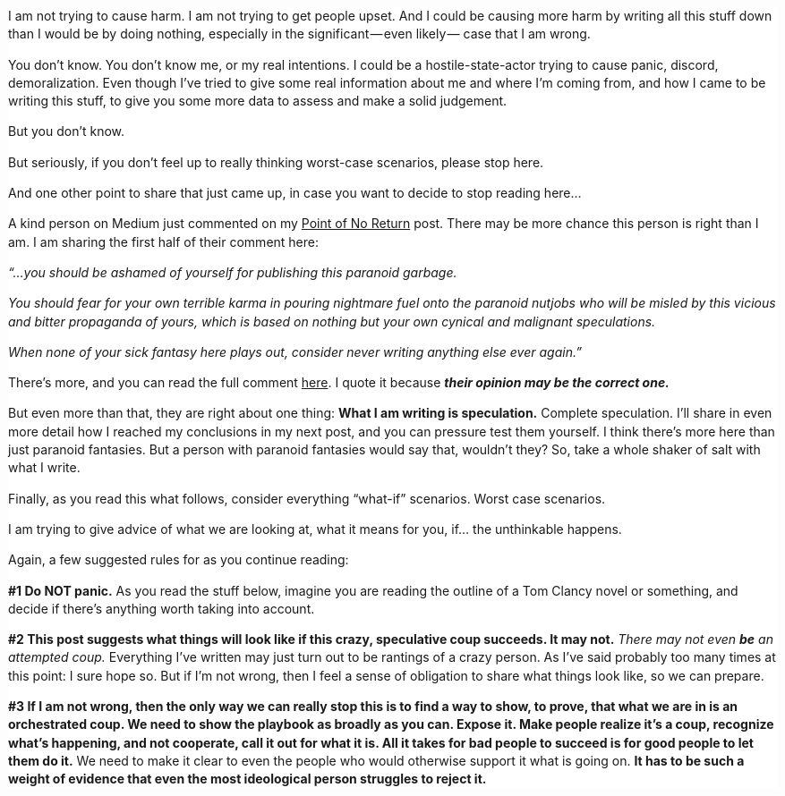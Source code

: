 I am not trying to cause harm. I am not trying to get people upset. And I could be causing more harm by writing all this stuff down than I would be by doing nothing, especially in the significant — even likely — case that I am wrong.

You don’t know. You don’t know me, or my real intentions. I could be a hostile-state-actor trying to cause panic, discord, demoralization. Even though I’ve tried to give some real information about me and where I’m coming from, and how I came to be writing this stuff, to give you some more data to assess and make a solid judgement.

But you don’t know.

But seriously, if you don’t feel up to really thinking worst-case scenarios, please stop here.

And one other point to share that just came up, in case you want to decide to stop reading here…

A kind person on Medium just commented on my [Point of No Return](https://medium.com/@aletheisthenes/on-april-20th-2025-the-united-states-will-cross-the-point-of-no-return-0aecac04cfc3) post. There may be more chance this person is right than I am. I am sharing the first half of their comment here:

*“…you should be ashamed of yourself for publishing this paranoid garbage.*

*You should fear for your own terrible karma in pouring nightmare fuel onto the paranoid nutjobs who will be misled by this vicious and bitter propaganda of yours, which is based on nothing but your own cynical and malignant speculations.*

*When none of your sick fantasy here plays out, consider never writing anything else ever again.”*

There’s more, and you can read the full comment [here](https://medium.com/@ggamesww/aletheisthenes-you-should-be-ashamed-of-yourself-for-publishing-this-paranoid-garbage-28bf7d5e1c8f). I quote it because ***their opinion may be the correct one.***

But even more than that, they are right about one thing: **What I am writing is speculation.** Complete speculation. I’ll share in even more detail how I reached my conclusions in my next post, and you can pressure test them yourself. I think there’s more here than just paranoid fantasies. But a person with paranoid fantasies would say that, wouldn’t they? So, take a whole shaker of salt with what I write.

Finally, as you read this what follows, consider everything “what-if” scenarios. Worst case scenarios.

I am trying to give advice of what we are looking at, what it means for you, if… the unthinkable happens.

Again, a few suggested rules for as you continue reading:

**#1 Do NOT panic.** As you read the stuff below, imagine you are reading the outline of a Tom Clancy novel or something, and decide if there’s anything worth taking into account.

**#2 This post suggests what things will look like if this crazy, speculative coup succeeds. It may not.** *There may not even* ***be*** *an attempted coup.* Everything I’ve written may just turn out to be rantings of a crazy person. As I’ve said probably too many times at this point: I sure hope so. But if I’m not wrong, then I feel a sense of obligation to share what things look like, so we can prepare.

**#3 If I am not wrong, then the only way we can really stop this is to find a way to show, to prove, that what we are in is an orchestrated coup. We need to show the playbook as broadly as you can. Expose it. Make people realize it’s a coup, recognize what’s happening, and not cooperate, call it out for what it is. All it takes for bad people to succeed is for good people to let them do it.** We need to make it clear to even the people who would otherwise support it what is going on. **It has to be such a weight of evidence that even the most ideological person struggles to reject it.**
